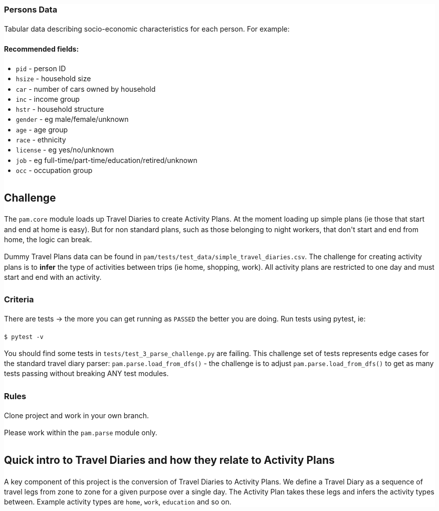 ### Persons Data

Tabular data describing socio-economic characteristics for each person. For example:

 #### Recommended fields:
- `pid` - person ID
- `hsize` - household size
- `car` - number of cars owned by household
- `inc` - income group
- `hstr` - household structure
- `gender` - eg male/female/unknown
- `age` - age group
- `race` - ethnicity
- `license` - eg yes/no/unknown
- `job` - eg full-time/part-time/education/retired/unknown
- `occ` - occupation group

## Challenge

The `pam.core` module loads up Travel Diaries to create Activity Plans. At the moment loading up 
simple plans (ie those that start and end at home is easy). But for non standard plans, such as 
those belonging to night workers, that don't start and end from home, the logic can break.

Dummy Travel Plans data can be found in `pam/tests/test_data/simple_travel_diaries.csv`. The 
challenge for creating activity plans is to **infer** the type of activities between trips (ie 
home, shopping, work). All activity plans are restricted to one day and must start and end with 
an activity.

### Criteria

There are tests -> the more you can get running as `PASSED` the better you are doing. Run tests 
using pytest, ie:

```
$ pytest -v
```

You should find some tests in `tests/test_3_parse_challenge.py` are failing. This challenge set of 
tests represents edge cases for the standard travel diary parser: `pam.parse.load_from_dfs()` - the 
challenge is to adjust `pam.parse.load_from_dfs()` to get as many tests passing without breaking
 ANY test modules.

### Rules

Clone project and work in your own branch. 

Please work within the `pam.parse` module only.

## Quick intro to Travel Diaries and how they relate to Activity Plans

A key component of this project is the conversion of Travel Diaries to Activity Plans. We define 
a Travel Diary as a sequence of travel legs from zone to zone for a given purpose over a single 
day. The Activity Plan takes these legs and infers the activity types between. Example activity 
types are `home`, `work`, `education` and so on.
